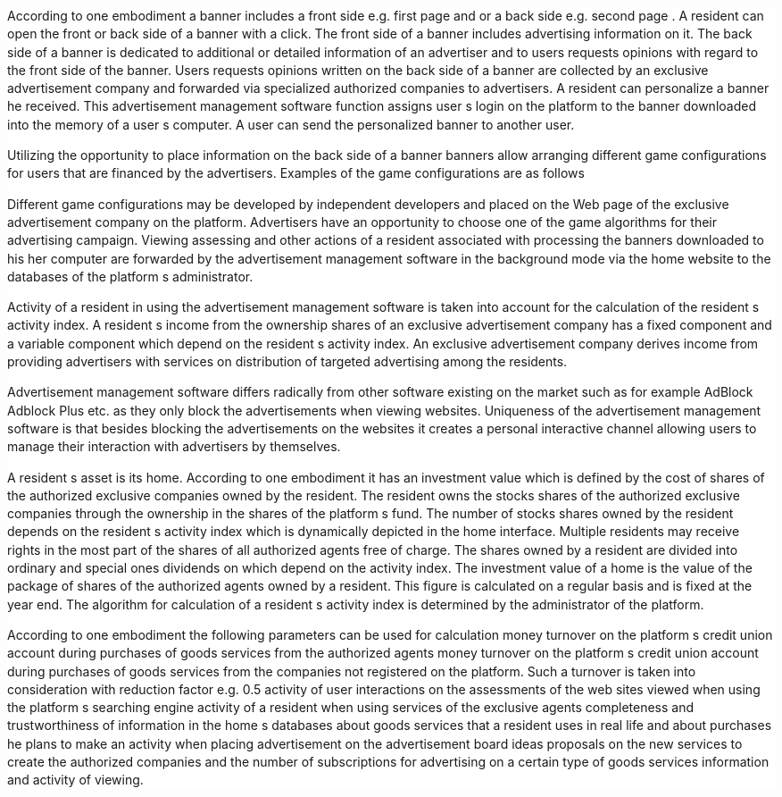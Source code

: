 According to one embodiment a banner includes a front side e.g. first page and or a back side e.g. second page . A resident can open the front or back side of a banner with a click. The front side of a banner includes advertising information on it. The back side of a banner is dedicated to additional or detailed information of an advertiser and to users requests opinions with regard to the front side of the banner. Users requests opinions written on the back side of a banner are collected by an exclusive advertisement company and forwarded via specialized authorized companies to advertisers. A resident can personalize a banner he received. This advertisement management software function assigns user s login on the platform to the banner downloaded into the memory of a user s computer. A user can send the personalized banner to another user.

Utilizing the opportunity to place information on the back side of a banner banners allow arranging different game configurations for users that are financed by the advertisers. Examples of the game configurations are as follows 

Different game configurations may be developed by independent developers and placed on the Web page of the exclusive advertisement company on the platform. Advertisers have an opportunity to choose one of the game algorithms for their advertising campaign. Viewing assessing and other actions of a resident associated with processing the banners downloaded to his her computer are forwarded by the advertisement management software in the background mode via the home website to the databases of the platform s administrator.

Activity of a resident in using the advertisement management software is taken into account for the calculation of the resident s activity index. A resident s income from the ownership shares of an exclusive advertisement company has a fixed component and a variable component which depend on the resident s activity index. An exclusive advertisement company derives income from providing advertisers with services on distribution of targeted advertising among the residents.

Advertisement management software differs radically from other software existing on the market such as for example AdBlock Adblock Plus etc. as they only block the advertisements when viewing websites. Uniqueness of the advertisement management software is that besides blocking the advertisements on the websites it creates a personal interactive channel allowing users to manage their interaction with advertisers by themselves.

A resident s asset is its home. According to one embodiment it has an investment value which is defined by the cost of shares of the authorized exclusive companies owned by the resident. The resident owns the stocks shares of the authorized exclusive companies through the ownership in the shares of the platform s fund. The number of stocks shares owned by the resident depends on the resident s activity index which is dynamically depicted in the home interface. Multiple residents may receive rights in the most part of the shares of all authorized agents free of charge. The shares owned by a resident are divided into ordinary and special ones dividends on which depend on the activity index. The investment value of a home is the value of the package of shares of the authorized agents owned by a resident. This figure is calculated on a regular basis and is fixed at the year end. The algorithm for calculation of a resident s activity index is determined by the administrator of the platform.

According to one embodiment the following parameters can be used for calculation money turnover on the platform s credit union account during purchases of goods services from the authorized agents money turnover on the platform s credit union account during purchases of goods services from the companies not registered on the platform. Such a turnover is taken into consideration with reduction factor e.g. 0.5 activity of user interactions on the assessments of the web sites viewed when using the platform s searching engine activity of a resident when using services of the exclusive agents completeness and trustworthiness of information in the home s databases about goods services that a resident uses in real life and about purchases he plans to make an activity when placing advertisement on the advertisement board ideas proposals on the new services to create the authorized companies and the number of subscriptions for advertising on a certain type of goods services information and activity of viewing.
